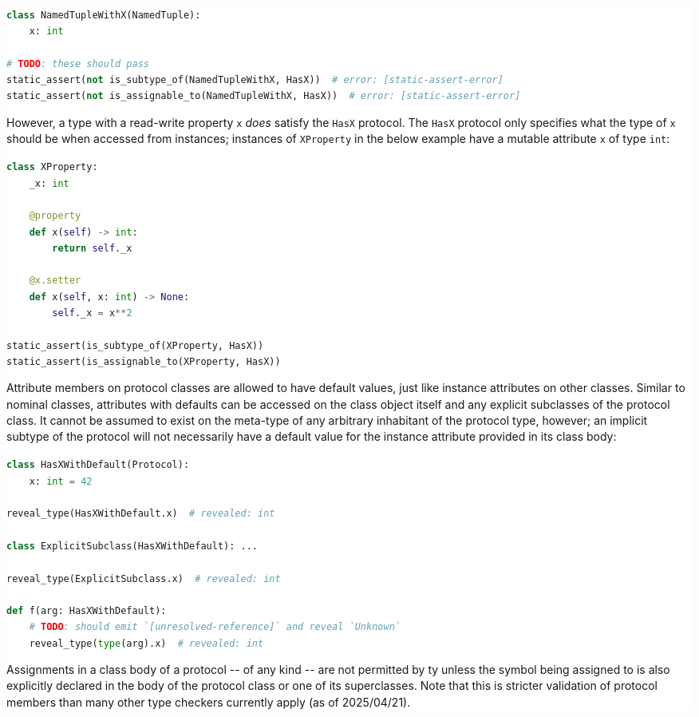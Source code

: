 ```py
class NamedTupleWithX(NamedTuple):
    x: int

# TODO: these should pass
static_assert(not is_subtype_of(NamedTupleWithX, HasX))  # error: [static-assert-error]
static_assert(not is_assignable_to(NamedTupleWithX, HasX))  # error: [static-assert-error]
```

However, a type with a read-write property `x` *does* satisfy the `HasX` protocol. The `HasX`
protocol only specifies what the type of `x` should be when accessed from instances; instances of
`XProperty` in the below example have a mutable attribute `x` of type `int`:

```py
class XProperty:
    _x: int

    @property
    def x(self) -> int:
        return self._x

    @x.setter
    def x(self, x: int) -> None:
        self._x = x**2

static_assert(is_subtype_of(XProperty, HasX))
static_assert(is_assignable_to(XProperty, HasX))
```

Attribute members on protocol classes are allowed to have default values, just like instance
attributes on other classes. Similar to nominal classes, attributes with defaults can be accessed on
the class object itself and any explicit subclasses of the protocol class. It cannot be assumed to
exist on the meta-type of any arbitrary inhabitant of the protocol type, however; an implicit
subtype of the protocol will not necessarily have a default value for the instance attribute
provided in its class body:

```py
class HasXWithDefault(Protocol):
    x: int = 42

reveal_type(HasXWithDefault.x)  # revealed: int

class ExplicitSubclass(HasXWithDefault): ...

reveal_type(ExplicitSubclass.x)  # revealed: int

def f(arg: HasXWithDefault):
    # TODO: should emit `[unresolved-reference]` and reveal `Unknown`
    reveal_type(type(arg).x)  # revealed: int
```

Assignments in a class body of a protocol -- of any kind -- are not permitted by ty unless the
symbol being assigned to is also explicitly declared in the body of the protocol class or one of its
superclasses. Note that this is stricter validation of protocol members than many other type
checkers currently apply (as of 2025/04/21).
